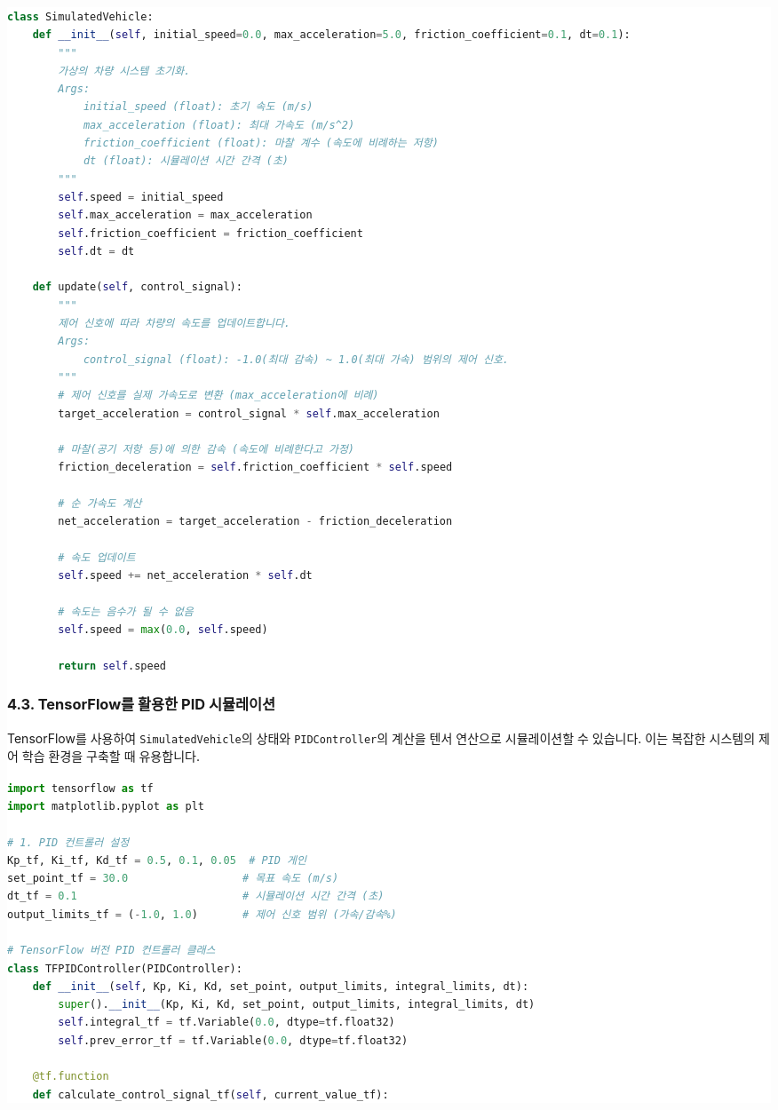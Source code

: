 ```python
class SimulatedVehicle:
    def __init__(self, initial_speed=0.0, max_acceleration=5.0, friction_coefficient=0.1, dt=0.1):
        """
        가상의 차량 시스템 초기화.
        Args:
            initial_speed (float): 초기 속도 (m/s)
            max_acceleration (float): 최대 가속도 (m/s^2)
            friction_coefficient (float): 마찰 계수 (속도에 비례하는 저항)
            dt (float): 시뮬레이션 시간 간격 (초)
        """
        self.speed = initial_speed
        self.max_acceleration = max_acceleration
        self.friction_coefficient = friction_coefficient
        self.dt = dt
    
    def update(self, control_signal):
        """
        제어 신호에 따라 차량의 속도를 업데이트합니다.
        Args:
            control_signal (float): -1.0(최대 감속) ~ 1.0(최대 가속) 범위의 제어 신호.
        """
        # 제어 신호를 실제 가속도로 변환 (max_acceleration에 비례)
        target_acceleration = control_signal * self.max_acceleration
        
        # 마찰(공기 저항 등)에 의한 감속 (속도에 비례한다고 가정)
        friction_deceleration = self.friction_coefficient * self.speed
        
        # 순 가속도 계산
        net_acceleration = target_acceleration - friction_deceleration
        
        # 속도 업데이트
        self.speed += net_acceleration * self.dt
        
        # 속도는 음수가 될 수 없음
        self.speed = max(0.0, self.speed)
        
        return self.speed

```

### 4.3. TensorFlow를 활용한 PID 시뮬레이션

TensorFlow를 사용하여 `SimulatedVehicle`의 상태와 `PIDController`의 계산을 텐서 연산으로 시뮬레이션할 수 있습니다. 이는 복잡한 시스템의 제어 학습 환경을 구축할 때 유용합니다.

```python
import tensorflow as tf
import matplotlib.pyplot as plt

# 1. PID 컨트롤러 설정
Kp_tf, Ki_tf, Kd_tf = 0.5, 0.1, 0.05  # PID 게인
set_point_tf = 30.0                  # 목표 속도 (m/s)
dt_tf = 0.1                          # 시뮬레이션 시간 간격 (초)
output_limits_tf = (-1.0, 1.0)       # 제어 신호 범위 (가속/감속%)

# TensorFlow 버전 PID 컨트롤러 클래스
class TFPIDController(PIDController):
    def __init__(self, Kp, Ki, Kd, set_point, output_limits, integral_limits, dt):
        super().__init__(Kp, Ki, Kd, set_point, output_limits, integral_limits, dt)
        self.integral_tf = tf.Variable(0.0, dtype=tf.float32)
        self.prev_error_tf = tf.Variable(0.0, dtype=tf.float32)

    @tf.function
    def calculate_control_signal_tf(self, current_value_tf):
```
